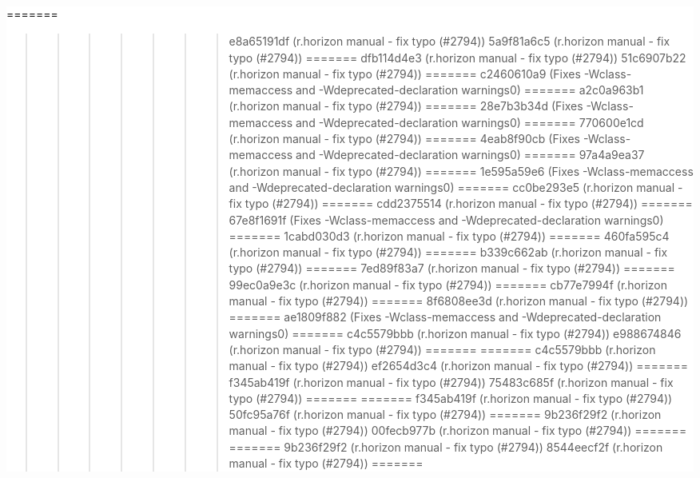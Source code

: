 =======
>>>>>>> e8a65191df (r.horizon manual - fix typo (#2794))
>>>>>>> 5a9f81a6c5 (r.horizon manual - fix typo (#2794))
=======
>>>>>>> dfb114d4e3 (r.horizon manual - fix typo (#2794))
>>>>>>> 51c6907b22 (r.horizon manual - fix typo (#2794))
=======
>>>>>>> c2460610a9 (Fixes -Wclass-memaccess and -Wdeprecated-declaration warnings0)
=======
>>>>>>> a2c0a963b1 (r.horizon manual - fix typo (#2794))
=======
>>>>>>> 28e7b3b34d (Fixes -Wclass-memaccess and -Wdeprecated-declaration warnings0)
=======
>>>>>>> 770600e1cd (r.horizon manual - fix typo (#2794))
=======
>>>>>>> 4eab8f90cb (Fixes -Wclass-memaccess and -Wdeprecated-declaration warnings0)
=======
>>>>>>> 97a4a9ea37 (r.horizon manual - fix typo (#2794))
=======
>>>>>>> 1e595a59e6 (Fixes -Wclass-memaccess and -Wdeprecated-declaration warnings0)
=======
>>>>>>> cc0be293e5 (r.horizon manual - fix typo (#2794))
=======
>>>>>>> cdd2375514 (r.horizon manual - fix typo (#2794))
=======
>>>>>>> 67e8f1691f (Fixes -Wclass-memaccess and -Wdeprecated-declaration warnings0)
=======
>>>>>>> 1cabd030d3 (r.horizon manual - fix typo (#2794))
=======
>>>>>>> 460fa595c4 (r.horizon manual - fix typo (#2794))
=======
>>>>>>> b339c662ab (r.horizon manual - fix typo (#2794))
=======
>>>>>>> 7ed89f83a7 (r.horizon manual - fix typo (#2794))
=======
>>>>>>> 99ec0a9e3c (r.horizon manual - fix typo (#2794))
=======
>>>>>>> cb77e7994f (r.horizon manual - fix typo (#2794))
=======
>>>>>>> 8f6808ee3d (r.horizon manual - fix typo (#2794))
=======
>>>>>>> ae1809f882 (Fixes -Wclass-memaccess and -Wdeprecated-declaration warnings0)
=======
>>>>>>> c4c5579bbb (r.horizon manual - fix typo (#2794))
>>>>>>> e988674846 (r.horizon manual - fix typo (#2794))
=======
=======
>>>>>>> c4c5579bbb (r.horizon manual - fix typo (#2794))
>>>>>>> ef2654d3c4 (r.horizon manual - fix typo (#2794))
=======
>>>>>>> f345ab419f (r.horizon manual - fix typo (#2794))
>>>>>>> 75483c685f (r.horizon manual - fix typo (#2794))
=======
=======
>>>>>>> f345ab419f (r.horizon manual - fix typo (#2794))
>>>>>>> 50fc95a76f (r.horizon manual - fix typo (#2794))
=======
>>>>>>> 9b236f29f2 (r.horizon manual - fix typo (#2794))
>>>>>>> 00fecb977b (r.horizon manual - fix typo (#2794))
=======
=======
>>>>>>> 9b236f29f2 (r.horizon manual - fix typo (#2794))
>>>>>>> 8544eecf2f (r.horizon manual - fix typo (#2794))
=======
